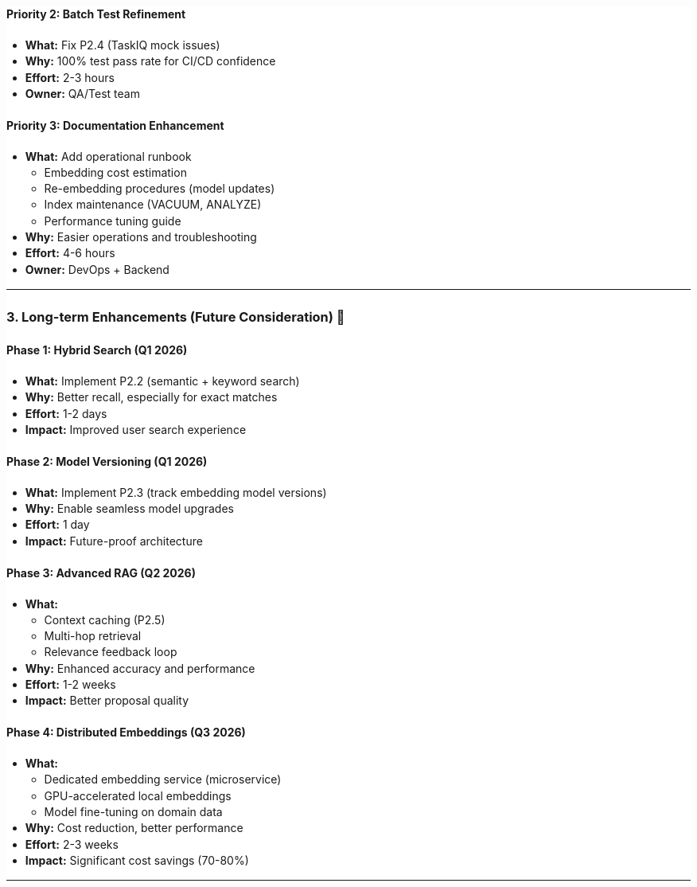 #### Priority 2: Batch Test Refinement
- **What:** Fix P2.4 (TaskIQ mock issues)
- **Why:** 100% test pass rate for CI/CD confidence
- **Effort:** 2-3 hours
- **Owner:** QA/Test team

#### Priority 3: Documentation Enhancement
- **What:** Add operational runbook
  - Embedding cost estimation
  - Re-embedding procedures (model updates)
  - Index maintenance (VACUUM, ANALYZE)
  - Performance tuning guide
- **Why:** Easier operations and troubleshooting
- **Effort:** 4-6 hours
- **Owner:** DevOps + Backend

---

### 3. Long-term Enhancements (Future Consideration) 🚀

#### Phase 1: Hybrid Search (Q1 2026)
- **What:** Implement P2.2 (semantic + keyword search)
- **Why:** Better recall, especially for exact matches
- **Effort:** 1-2 days
- **Impact:** Improved user search experience

#### Phase 2: Model Versioning (Q1 2026)
- **What:** Implement P2.3 (track embedding model versions)
- **Why:** Enable seamless model upgrades
- **Effort:** 1 day
- **Impact:** Future-proof architecture

#### Phase 3: Advanced RAG (Q2 2026)
- **What:**
  - Context caching (P2.5)
  - Multi-hop retrieval
  - Relevance feedback loop
- **Why:** Enhanced accuracy and performance
- **Effort:** 1-2 weeks
- **Impact:** Better proposal quality

#### Phase 4: Distributed Embeddings (Q3 2026)
- **What:**
  - Dedicated embedding service (microservice)
  - GPU-accelerated local embeddings
  - Model fine-tuning on domain data
- **Why:** Cost reduction, better performance
- **Effort:** 2-3 weeks
- **Impact:** Significant cost savings (70-80%)

---
